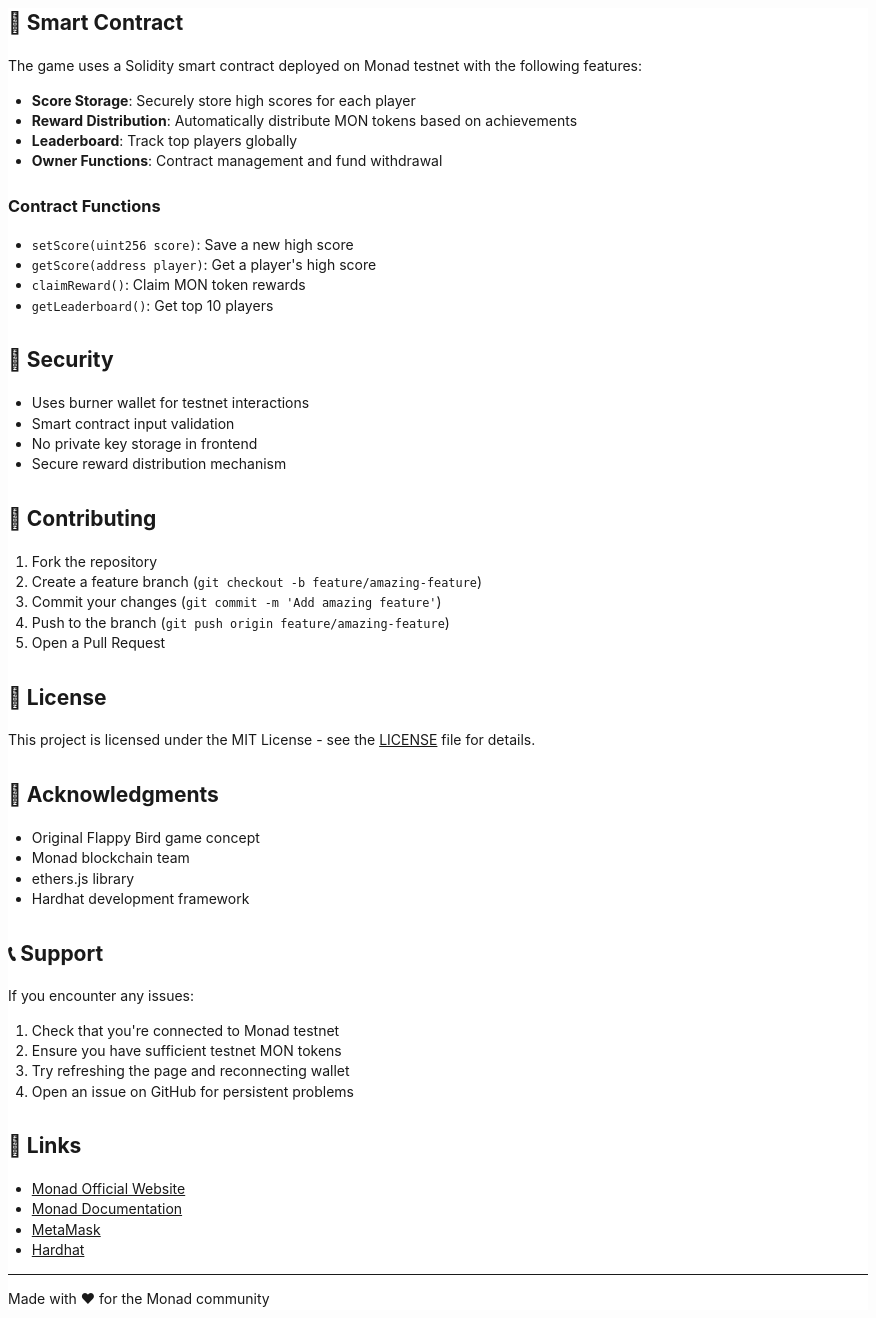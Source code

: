 ## 🔧 Smart Contract

The game uses a Solidity smart contract deployed on Monad testnet with the following features:

- **Score Storage**: Securely store high scores for each player
- **Reward Distribution**: Automatically distribute MON tokens based on achievements
- **Leaderboard**: Track top players globally
- **Owner Functions**: Contract management and fund withdrawal

### Contract Functions

- `setScore(uint256 score)`: Save a new high score
- `getScore(address player)`: Get a player's high score
- `claimReward()`: Claim MON token rewards
- `getLeaderboard()`: Get top 10 players

## 🔐 Security

- Uses burner wallet for testnet interactions
- Smart contract input validation
- No private key storage in frontend
- Secure reward distribution mechanism

## 🤝 Contributing

1. Fork the repository
2. Create a feature branch (`git checkout -b feature/amazing-feature`)
3. Commit your changes (`git commit -m 'Add amazing feature'`)
4. Push to the branch (`git push origin feature/amazing-feature`)
5. Open a Pull Request

## 📄 License

This project is licensed under the MIT License - see the [LICENSE](LICENSE) file for details.

## 🙏 Acknowledgments

- Original Flappy Bird game concept
- Monad blockchain team
- ethers.js library
- Hardhat development framework

## 📞 Support

If you encounter any issues:

1. Check that you're connected to Monad testnet
2. Ensure you have sufficient testnet MON tokens
3. Try refreshing the page and reconnecting wallet
4. Open an issue on GitHub for persistent problems

## 🔗 Links

- [Monad Official Website](https://monad.xyz)
- [Monad Documentation](https://docs.monad.xyz)
- [MetaMask](https://metamask.io)
- [Hardhat](https://hardhat.org)

---

Made with ❤️ for the Monad community